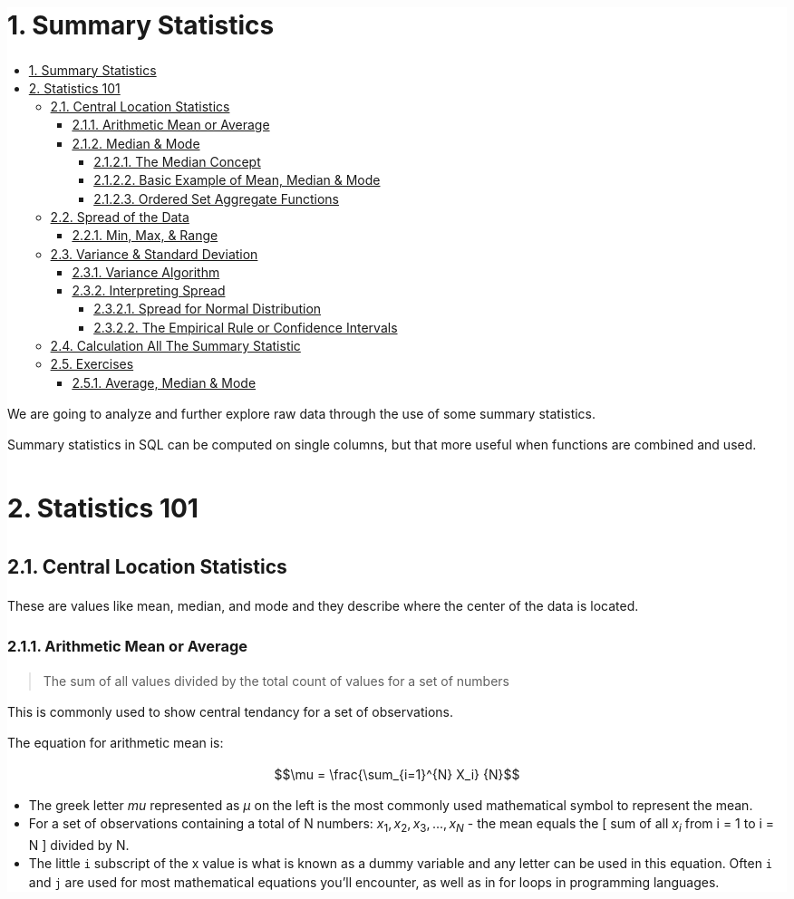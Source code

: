 # 1. Summary Statistics

- [1. Summary Statistics](#1-summary-statistics)
- [2. Statistics 101](#2-statistics-101)
  - [2.1. Central Location Statistics](#21-central-location-statistics)
    - [2.1.1. Arithmetic Mean or Average](#211-arithmetic-mean-or-average)
    - [2.1.2. Median & Mode](#212-median--mode)
      - [2.1.2.1. The Median Concept](#2121-the-median-concept)
      - [2.1.2.2. Basic Example of Mean, Median & Mode](#2122-basic-example-of-mean-median--mode)
      - [2.1.2.3. Ordered Set Aggregate Functions](#2123-ordered-set-aggregate-functions)
  - [2.2. Spread of the Data](#22-spread-of-the-data)
    - [2.2.1. Min, Max, & Range](#221-min-max--range)
  - [2.3. Variance & Standard Deviation](#23-variance--standard-deviation)
    - [2.3.1. Variance Algorithm](#231-variance-algorithm)
    - [2.3.2. Interpreting Spread](#232-interpreting-spread)
      - [2.3.2.1. Spread for Normal Distribution](#2321-spread-for-normal-distribution)
      - [2.3.2.2. The Empirical Rule or Confidence Intervals](#2322-the-empirical-rule-or-confidence-intervals)
  - [2.4. Calculation All The Summary Statistic](#24-calculation-all-the-summary-statistic)
  - [2.5. Exercises](#25-exercises)
    - [2.5.1. Average, Median & Mode](#251-average-median--mode)

We are going to analyze and further explore raw data through the use of some summary statistics.

Summary statistics in SQL can be computed on single columns, but that more useful when functions are combined and used. 

# 2. Statistics 101

## 2.1. Central Location Statistics

These are values like mean, median, and mode and they describe where the center of the data is located.

### 2.1.1. Arithmetic Mean or Average

>The sum of all values divided by the total count of values for a set of numbers

This is commonly used to show central tendancy for a set of observations.

The equation for arithmetic mean is:

$$\mu = \frac{\sum_{i=1}^{N} X_i} {N}$$

* The greek letter $mu$ represented as $μ$ on the left is the most commonly used mathematical symbol to represent the mean.
* For a set of observations containing a total of N numbers: $x_1,x_2,x_3,...,x_N$ - the mean equals the [ sum of all $x_i$ from i = 1 to i = N ] divided by N.
* The little `i` subscript of the x value is what is known as a dummy variable and any letter can be used in this equation. Often `i` and `j` are used for most mathematical equations you’ll encounter, as well as in for loops in programming languages.
